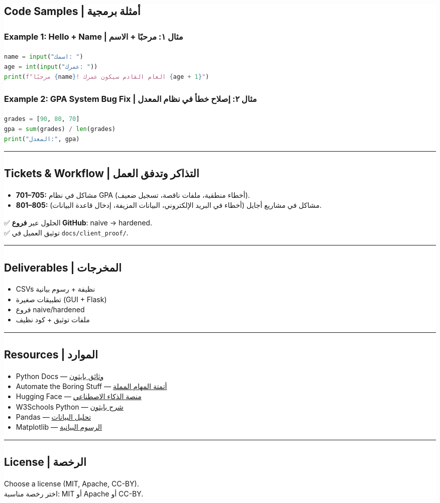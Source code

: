 
## Code Samples | أمثلة برمجية

### Example 1: Hello + Name | مثال ١: مرحبًا + الاسم
```python
name = input("اسمك: ")
age = int(input("عمرك: "))
print(f"مرحبًا {name}! العام القادم سيكون عمرك {age + 1}")
```

### Example 2: GPA System Bug Fix | مثال ٢: إصلاح خطأ في نظام المعدل
```python
grades = [90, 80, 70]
gpa = sum(grades) / len(grades)
print("المعدل:", gpa)
```

---

## Tickets & Workflow | التذاكر وتدفق العمل
- **701–705:** مشاكل في نظام GPA (أخطاء منطقية، ملفات ناقصة، تسجيل ضعيف).  
- **801–805:** مشاكل في مشاريع أجايل (أخطاء في البريد الإلكتروني، البيانات المزيفة، إدخال قاعدة البيانات).  

✅ الحلول عبر **فروع GitHub**: naive → hardened.  
✅ توثيق العميل في `docs/client_proof/`.  

---

## Deliverables | المخرجات
- CSVs نظيفة + رسوم بيانية  
- تطبيقات صغيرة (GUI + Flask)  
- فروع naive/hardened  
- ملفات توثيق + كود نظيف  

---

## Resources | الموارد
- Python Docs — [وثائق بايثون](https://docs.python.org/3/)  
- Automate the Boring Stuff — [أتمتة المهام المملة](https://automatetheboringstuff.com/)  
- Hugging Face — [منصة الذكاء الاصطناعي](https://huggingface.co/)  
- W3Schools Python — [شرح بايثون](https://www.w3schools.com/python/)  
- Pandas — [تحليل البيانات](https://pandas.pydata.org/)  
- Matplotlib — [الرسوم البيانية](https://matplotlib.org/)  

---

## License | الرخصة
Choose a license (MIT, Apache, CC-BY).  
اختر رخصة مناسبة: MIT أو Apache أو CC-BY.
